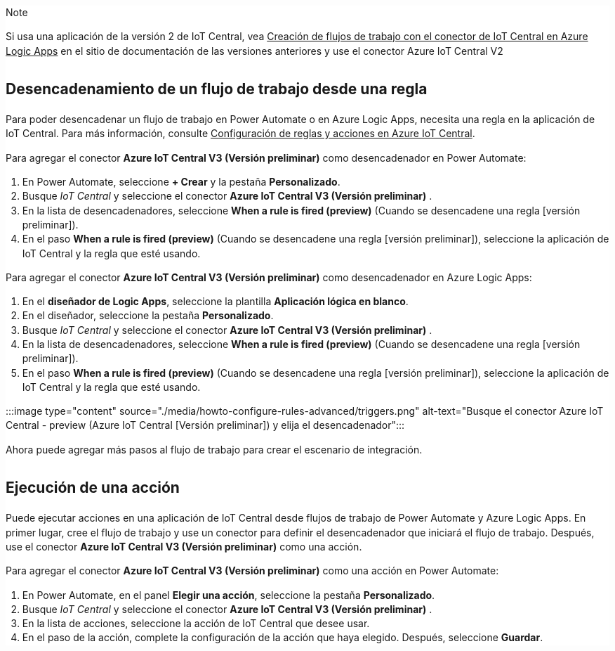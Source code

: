 > [!NOTE]
> Si usa una aplicación de la versión 2 de IoT Central, vea [Creación de flujos de trabajo con el conector de IoT Central en Azure Logic Apps](/previous-versions/azure/iot-central/core/howto-build-azure-logic-apps) en el sitio de documentación de las versiones anteriores y use el conector Azure IoT Central V2

## <a name="trigger-a-workflow-from-a-rule"></a>Desencadenamiento de un flujo de trabajo desde una regla

Para poder desencadenar un flujo de trabajo en Power Automate o en Azure Logic Apps, necesita una regla en la aplicación de IoT Central. Para más información, consulte [Configuración de reglas y acciones en Azure IoT Central](./howto-configure-rules.md).

Para agregar el conector **Azure IoT Central V3 (Versión preliminar)** como desencadenador en Power Automate:

1. En Power Automate, seleccione **+ Crear** y la pestaña **Personalizado**.
1. Busque *IoT Central* y seleccione el conector **Azure IoT Central V3 (Versión preliminar)** .
1. En la lista de desencadenadores, seleccione **When a rule is fired (preview)** (Cuando se desencadene una regla [versión preliminar]).
1. En el paso **When a rule is fired (preview)** (Cuando se desencadene una regla [versión preliminar]), seleccione la aplicación de IoT Central y la regla que esté usando.

Para agregar el conector **Azure IoT Central V3 (Versión preliminar)** como desencadenador en Azure Logic Apps:

1. En el **diseñador de Logic Apps**, seleccione la plantilla **Aplicación lógica en blanco**.
1. En el diseñador, seleccione la pestaña **Personalizado**.
1. Busque *IoT Central* y seleccione el conector **Azure IoT Central V3 (Versión preliminar)** .
1. En la lista de desencadenadores, seleccione **When a rule is fired (preview)** (Cuando se desencadene una regla [versión preliminar]).
1. En el paso **When a rule is fired (preview)** (Cuando se desencadene una regla [versión preliminar]), seleccione la aplicación de IoT Central y la regla que esté usando.

:::image type="content" source="./media/howto-configure-rules-advanced/triggers.png" alt-text="Busque el conector Azure IoT Central - preview (Azure IoT Central [Versión preliminar]) y elija el desencadenador":::

Ahora puede agregar más pasos al flujo de trabajo para crear el escenario de integración.

## <a name="run-an-action"></a>Ejecución de una acción

Puede ejecutar acciones en una aplicación de IoT Central desde flujos de trabajo de Power Automate y Azure Logic Apps. En primer lugar, cree el flujo de trabajo y use un conector para definir el desencadenador que iniciará el flujo de trabajo. Después, use el conector **Azure IoT Central V3 (Versión preliminar)** como una acción.

Para agregar el conector **Azure IoT Central V3 (Versión preliminar)** como una acción en Power Automate:

1. En Power Automate, en el panel **Elegir una acción**, seleccione la pestaña **Personalizado**.
1. Busque *IoT Central* y seleccione el conector **Azure IoT Central V3 (Versión preliminar)** .
1. En la lista de acciones, seleccione la acción de IoT Central que desee usar.
1. En el paso de la acción, complete la configuración de la acción que haya elegido. Después, seleccione **Guardar**.
